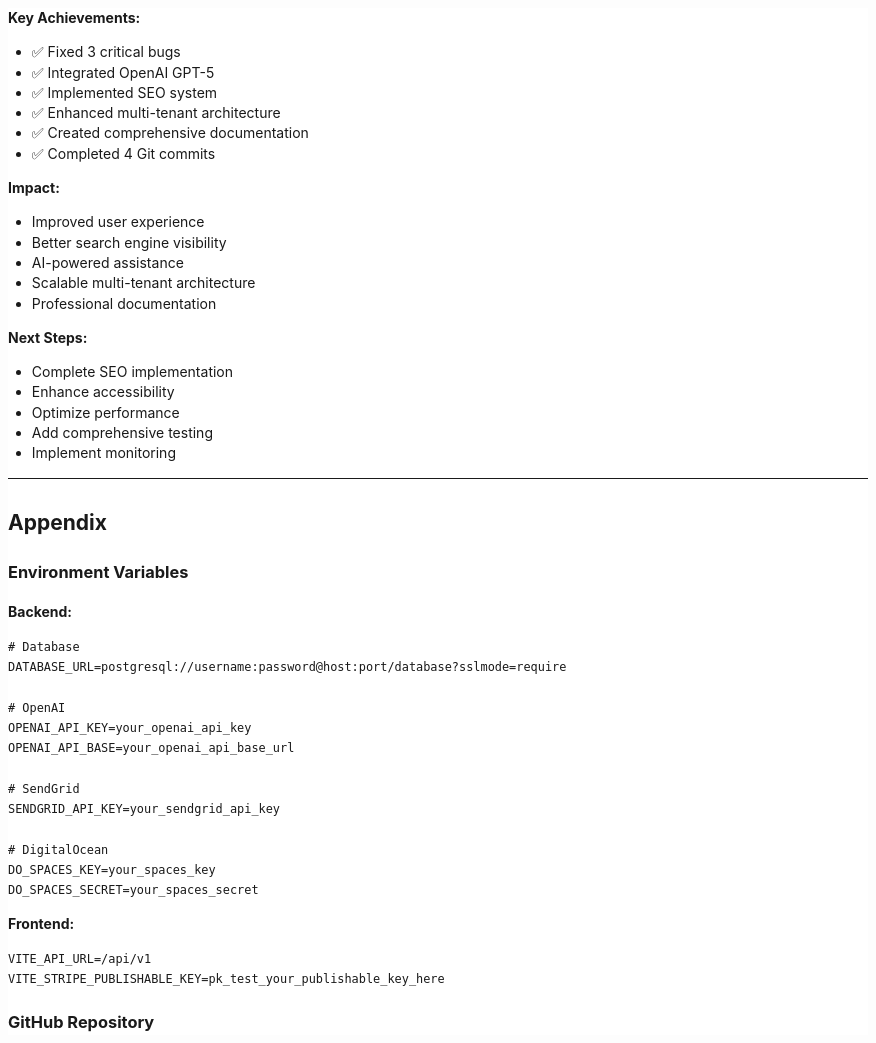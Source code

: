 **Key Achievements:**
- ✅ Fixed 3 critical bugs
- ✅ Integrated OpenAI GPT-5
- ✅ Implemented SEO system
- ✅ Enhanced multi-tenant architecture
- ✅ Created comprehensive documentation
- ✅ Completed 4 Git commits

**Impact:**
- Improved user experience
- Better search engine visibility
- AI-powered assistance
- Scalable multi-tenant architecture
- Professional documentation

**Next Steps:**
- Complete SEO implementation
- Enhance accessibility
- Optimize performance
- Add comprehensive testing
- Implement monitoring

---

## Appendix

### Environment Variables

**Backend:**
```env
# Database
DATABASE_URL=postgresql://username:password@host:port/database?sslmode=require

# OpenAI
OPENAI_API_KEY=your_openai_api_key
OPENAI_API_BASE=your_openai_api_base_url

# SendGrid
SENDGRID_API_KEY=your_sendgrid_api_key

# DigitalOcean
DO_SPACES_KEY=your_spaces_key
DO_SPACES_SECRET=your_spaces_secret
```

**Frontend:**
```env
VITE_API_URL=/api/v1
VITE_STRIPE_PUBLISHABLE_KEY=pk_test_your_publishable_key_here
```

### GitHub Repository
